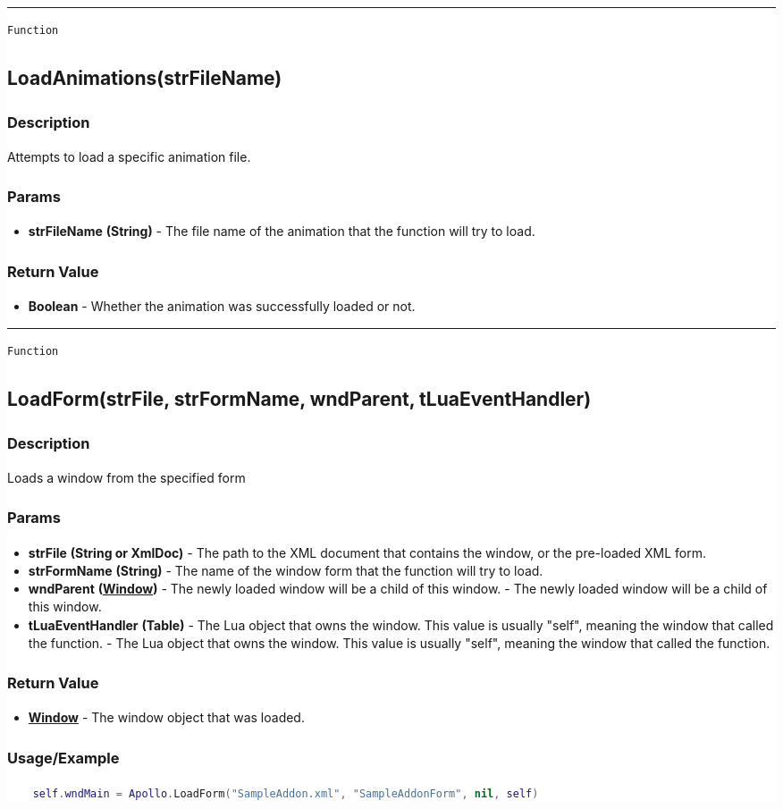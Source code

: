 ------------------------------------------------------------------------

`Function`

LoadAnimations(strFileName)
---------------------------

### Description

Attempts to load a specific animation file.

### Params

-   **strFileName** **(String)** - The file name of the animation that
    the function will try to load.

### Return Value

-   **Boolean** - Whether the animation was successfully loaded or not.

------------------------------------------------------------------------

`Function`

LoadForm(strFile, strFormName, wndParent, tLuaEventHandler)
-----------------------------------------------------------

### Description

Loads a window from the specified form

### Params

-   **strFile** **(String or XmlDoc)** - The path to the XML document
    that contains the window, or the pre-loaded XML form.
-   **strFormName** **(String)** - The name of the window form that the
    function will try to load.
-   **wndParent** **([Window](../WindowControls/Window.md))** - The
    newly loaded window will be a child of this window. - The newly
    loaded window will be a child of this window.
-   **tLuaEventHandler** **(Table)** - The Lua object that owns the
    window. This value is usually "self", meaning the window that called
    the function. - The Lua object that owns the window. This value is
    usually "self", meaning the window that called the function.

### Return Value

-   **[Window](../WindowControls/Window.md)** - The window object that
    was loaded.

### Usage/Example

```lua
    self.wndMain = Apollo.LoadForm("SampleAddon.xml", "SampleAddonForm", nil, self)
```
